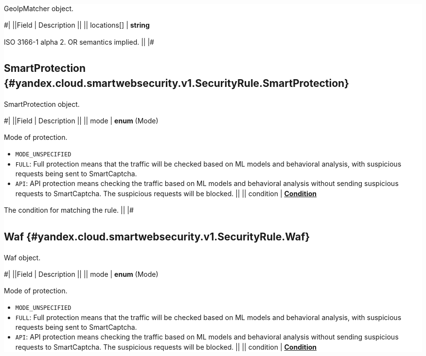 GeoIpMatcher object.

#|
||Field | Description ||
|| locations[] | **string**

ISO 3166-1 alpha 2. OR semantics implied. ||
|#

## SmartProtection {#yandex.cloud.smartwebsecurity.v1.SecurityRule.SmartProtection}

SmartProtection object.

#|
||Field | Description ||
|| mode | **enum** (Mode)

Mode of protection.

- `MODE_UNSPECIFIED`
- `FULL`: Full protection means that the traffic will be checked based on ML models and behavioral analysis,
with suspicious requests being sent to SmartCaptcha.
- `API`: API protection means checking the traffic based on ML models and behavioral analysis without sending suspicious
requests to SmartCaptcha. The suspicious requests will be blocked. ||
|| condition | **[Condition](#yandex.cloud.smartwebsecurity.v1.Condition)**

The condition for matching the rule. ||
|#

## Waf {#yandex.cloud.smartwebsecurity.v1.SecurityRule.Waf}

Waf object.

#|
||Field | Description ||
|| mode | **enum** (Mode)

Mode of protection.

- `MODE_UNSPECIFIED`
- `FULL`: Full protection means that the traffic will be checked based on ML models and behavioral analysis,
with suspicious requests being sent to SmartCaptcha.
- `API`: API protection means checking the traffic based on ML models and behavioral analysis without sending suspicious
requests to SmartCaptcha. The suspicious requests will be blocked. ||
|| condition | **[Condition](#yandex.cloud.smartwebsecurity.v1.Condition)**
